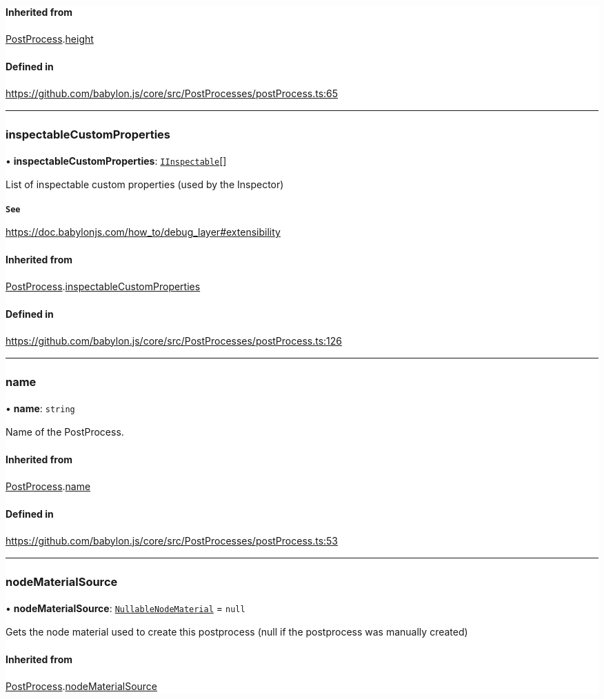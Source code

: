 #### Inherited from

[PostProcess](PostProcess.md).[height](PostProcess.md#height)

#### Defined in

https://github.com/babylon.js/core/src/PostProcesses/postProcess.ts:65

___

### inspectableCustomProperties

• **inspectableCustomProperties**: [`IInspectable`](../interfaces/IInspectable.md)[]

List of inspectable custom properties (used by the Inspector)

**`See`**

https://doc.babylonjs.com/how_to/debug_layer#extensibility

#### Inherited from

[PostProcess](PostProcess.md).[inspectableCustomProperties](PostProcess.md#inspectablecustomproperties)

#### Defined in

https://github.com/babylon.js/core/src/PostProcesses/postProcess.ts:126

___

### name

• **name**: `string`

Name of the PostProcess.

#### Inherited from

[PostProcess](PostProcess.md).[name](PostProcess.md#name)

#### Defined in

https://github.com/babylon.js/core/src/PostProcesses/postProcess.ts:53

___

### nodeMaterialSource

• **nodeMaterialSource**: [`Nullable`](../modules.md#nullable)[`NodeMaterial`](NodeMaterial.md) = `null`

Gets the node material used to create this postprocess (null if the postprocess was manually created)

#### Inherited from

[PostProcess](PostProcess.md).[nodeMaterialSource](PostProcess.md#nodematerialsource)
